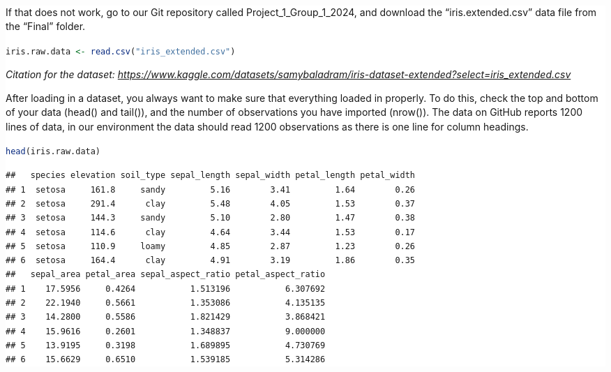 If that does not work, go to our Git repository called
Project_1_Group_1_2024, and download the “iris.extended.csv” data file
from the “Final” folder.

``` r
iris.raw.data <- read.csv("iris_extended.csv")
```

*Citation for the dataset:
<https://www.kaggle.com/datasets/samybaladram/iris-dataset-extended?select=iris_extended.csv>*

After loading in a dataset, you always want to make sure that everything
loaded in properly. To do this, check the top and bottom of your data
(head() and tail()), and the number of observations you have imported
(nrow()). The data on GitHub reports 1200 lines of data, in our
environment the data should read 1200 observations as there is one line
for column headings.

``` r
head(iris.raw.data)
```

    ##   species elevation soil_type sepal_length sepal_width petal_length petal_width
    ## 1  setosa     161.8     sandy         5.16        3.41         1.64        0.26
    ## 2  setosa     291.4      clay         5.48        4.05         1.53        0.37
    ## 3  setosa     144.3     sandy         5.10        2.80         1.47        0.38
    ## 4  setosa     114.6      clay         4.64        3.44         1.53        0.17
    ## 5  setosa     110.9     loamy         4.85        2.87         1.23        0.26
    ## 6  setosa     164.4      clay         4.91        3.19         1.86        0.35
    ##   sepal_area petal_area sepal_aspect_ratio petal_aspect_ratio
    ## 1    17.5956     0.4264           1.513196           6.307692
    ## 2    22.1940     0.5661           1.353086           4.135135
    ## 3    14.2800     0.5586           1.821429           3.868421
    ## 4    15.9616     0.2601           1.348837           9.000000
    ## 5    13.9195     0.3198           1.689895           4.730769
    ## 6    15.6629     0.6510           1.539185           5.314286